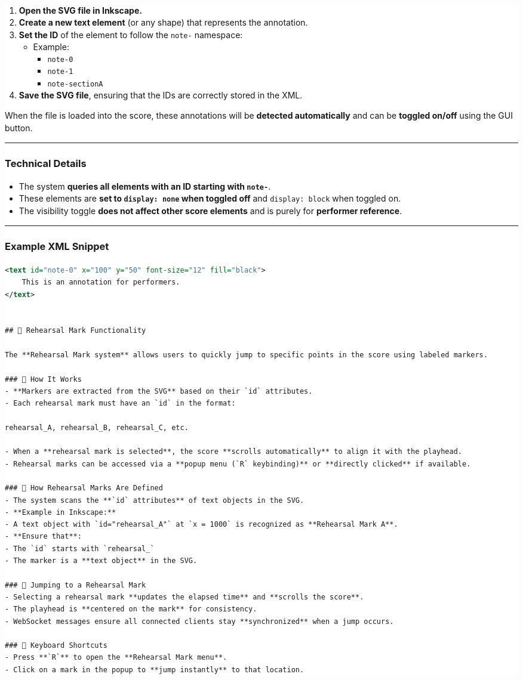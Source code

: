 1. **Open the SVG file in Inkscape.**
2. **Create a new text element** (or any shape) that represents the annotation.
3. **Set the ID** of the element to follow the `note-` namespace:
   - Example:  
     - `note-0`
     - `note-1`
     - `note-sectionA`
4. **Save the SVG file**, ensuring that the IDs are correctly stored in the XML.

When the file is loaded into the score, these annotations will be **detected automatically** and can be **toggled on/off** using the GUI button.

---

### **Technical Details**
- The system **queries all elements with an ID starting with `note-`**.
- These elements are **set to `display: none` when toggled off** and `display: block` when toggled on.
- The visibility toggle **does not affect other score elements** and is purely for **performer reference**.

---

### **Example XML Snippet**
```xml
<text id="note-0" x="100" y="50" font-size="12" fill="black">
    This is an annotation for performers.
</text>


## 🎵 Rehearsal Mark Functionality

The **Rehearsal Mark system** allows users to quickly jump to specific points in the score using labeled markers.

### 🔹 How It Works
- **Markers are extracted from the SVG** based on their `id` attributes.
- Each rehearsal mark must have an `id` in the format:  

rehearsal_A, rehearsal_B, rehearsal_C, etc.

- When a **rehearsal mark is selected**, the score **scrolls automatically** to align it with the playhead.
- Rehearsal marks can be accessed via a **popup menu (`R` keybinding)** or **directly clicked** if available.

### 🔹 How Rehearsal Marks Are Defined
- The system scans the **`id` attributes** of text objects in the SVG.
- **Example in Inkscape:**
- A text object with `id="rehearsal_A"` at `x = 1000` is recognized as **Rehearsal Mark A**.
- **Ensure that**:
- The `id` starts with `rehearsal_`
- The marker is a **text object** in the SVG.

### 🔹 Jumping to a Rehearsal Mark
- Selecting a rehearsal mark **updates the elapsed time** and **scrolls the score**.
- The playhead is **centered on the mark** for consistency.
- WebSocket messages ensure all connected clients stay **synchronized** when a jump occurs.

### 🔹 Keyboard Shortcuts
- Press **`R`** to open the **Rehearsal Mark menu**.
- Click on a mark in the popup to **jump instantly** to that location.


```